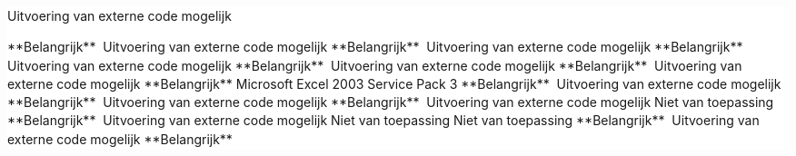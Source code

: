 Uitvoering van externe code mogelijk
</td>
<td style="border:1px solid black;">
**Belangrijk**   
Uitvoering van externe code mogelijk
</td>
<td style="border:1px solid black;">
**Belangrijk**   
Uitvoering van externe code mogelijk
</td>
<td style="border:1px solid black;">
**Belangrijk**   
Uitvoering van externe code mogelijk
</td>
<td style="border:1px solid black;">
**Belangrijk**   
Uitvoering van externe code mogelijk
</td>
<td style="border:1px solid black;">
**Belangrijk**   
Uitvoering van externe code mogelijk
</td>
<td style="border:1px solid black;">
**Belangrijk**
</td>
</tr>
<tr class="alternateRow">
<td style="border:1px solid black;">
Microsoft Excel 2003 Service Pack 3
</td>
<td style="border:1px solid black;">
**Belangrijk**   
Uitvoering van externe code mogelijk
</td>
<td style="border:1px solid black;">
**Belangrijk**   
Uitvoering van externe code mogelijk
</td>
<td style="border:1px solid black;">
**Belangrijk**   
Uitvoering van externe code mogelijk
</td>
<td style="border:1px solid black;">
Niet van toepassing
</td>
<td style="border:1px solid black;">
**Belangrijk**   
Uitvoering van externe code mogelijk
</td>
<td style="border:1px solid black;">
Niet van toepassing
</td>
<td style="border:1px solid black;">
Niet van toepassing
</td>
<td style="border:1px solid black;">
**Belangrijk**   
Uitvoering van externe code mogelijk
</td>
<td style="border:1px solid black;">
**Belangrijk**
</td>
</tr>
<tr>